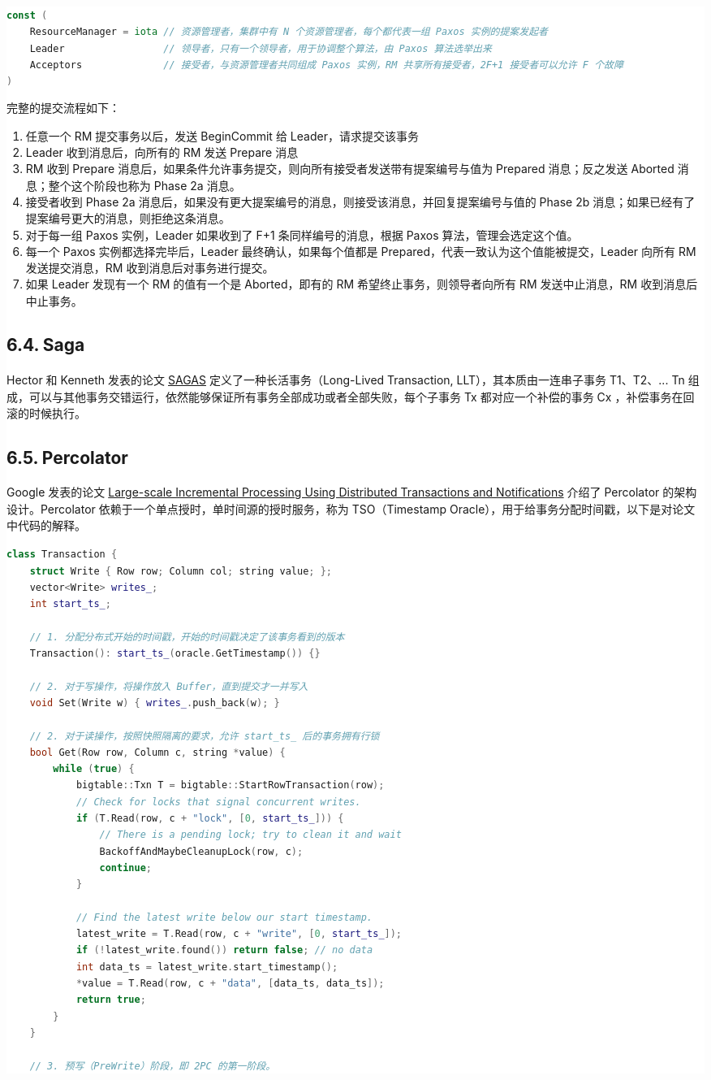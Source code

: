 ```go
const (
    ResourceManager = iota // 资源管理者，集群中有 N 个资源管理者，每个都代表一组 Paxos 实例的提案发起者
    Leader                 // 领导者，只有一个领导者，用于协调整个算法，由 Paxos 算法选举出来
    Acceptors              // 接受者，与资源管理者共同组成 Paxos 实例，RM 共享所有接受者，2F+1 接受者可以允许 F 个故障
)
```

完整的提交流程如下：

1. 任意一个 RM 提交事务以后，发送 BeginCommit 给 Leader，请求提交该事务
2. Leader 收到消息后，向所有的 RM 发送 Prepare 消息
3. RM 收到 Prepare 消息后，如果条件允许事务提交，则向所有接受者发送带有提案编号与值为 Prepared 消息；反之发送 Aborted 消息；整个这个阶段也称为 Phase 2a 消息。
4. 接受者收到 Phase 2a 消息后，如果没有更大提案编号的消息，则接受该消息，并回复提案编号与值的 Phase 2b 消息；如果已经有了提案编号更大的消息，则拒绝这条消息。
5. 对于每一组 Paxos 实例，Leader 如果收到了 F+1 条同样编号的消息，根据 Paxos 算法，管理会选定这个值。
6. 每一个 Paxos 实例都选择完毕后，Leader 最终确认，如果每个值都是 Prepared，代表一致认为这个值能被提交，Leader 向所有 RM 发送提交消息，RM 收到消息后对事务进行提交。
7. 如果 Leader 发现有一个 RM 的值有一个是 Aborted，即有的 RM 希望终止事务，则领导者向所有 RM 发送中止消息，RM 收到消息后中止事务。

## 6.4. Saga

Hector 和 Kenneth 发表的论文 [SAGAS](https://www.cs.cornell.edu/andru/cs711/2002fa/reading/sagas.pdf) 定义了一种长活事务（Long-Lived Transaction, LLT），其本质由一连串子事务 T1、T2、... Tn 组成，可以与其他事务交错运行，依然能够保证所有事务全部成功或者全部失败，每个子事务 Tx 都对应一个补偿的事务 Cx ，补偿事务在回滚的时候执行。

## 6.5. Percolator

Google 发表的论文 [Large-scale Incremental Processing Using Distributed Transactions and Notifications](https://www.usenix.org/legacy/event/osdi10/tech/full_papers/Peng.pdf) 介绍了 Percolator 的架构设计。Percolator 依赖于一个单点授时，单时间源的授时服务，称为 TSO（Timestamp Oracle），用于给事务分配时间戳，以下是对论文中代码的解释。

```cpp
class Transaction {
    struct Write { Row row; Column col; string value; };
    vector<Write> writes_;
    int start_ts_;

    // 1. 分配分布式开始的时间戳，开始的时间戳决定了该事务看到的版本
    Transaction(): start_ts_(oracle.GetTimestamp()) {}

    // 2. 对于写操作，将操作放入 Buffer，直到提交才一并写入
    void Set(Write w) { writes_.push_back(w); }

    // 2. 对于读操作，按照快照隔离的要求，允许 start_ts_ 后的事务拥有行锁
    bool Get(Row row, Column c, string *value) {
        while (true) {
            bigtable::Txn T = bigtable::StartRowTransaction(row);
            // Check for locks that signal concurrent writes.
            if (T.Read(row, c + "lock", [0, start_ts_])) {
                // There is a pending lock; try to clean it and wait
                BackoffAndMaybeCleanupLock(row, c);
                continue;
            }

            // Find the latest write below our start timestamp.
            latest_write = T.Read(row, c + "write", [0, start_ts_]);
            if (!latest_write.found()) return false; // no data
            int data_ts = latest_write.start_timestamp();
            *value = T.Read(row, c + "data", [data_ts, data_ts]);
            return true;
        }
    }

    // 3. 预写（PreWrite）阶段，即 2PC 的第一阶段。
```
